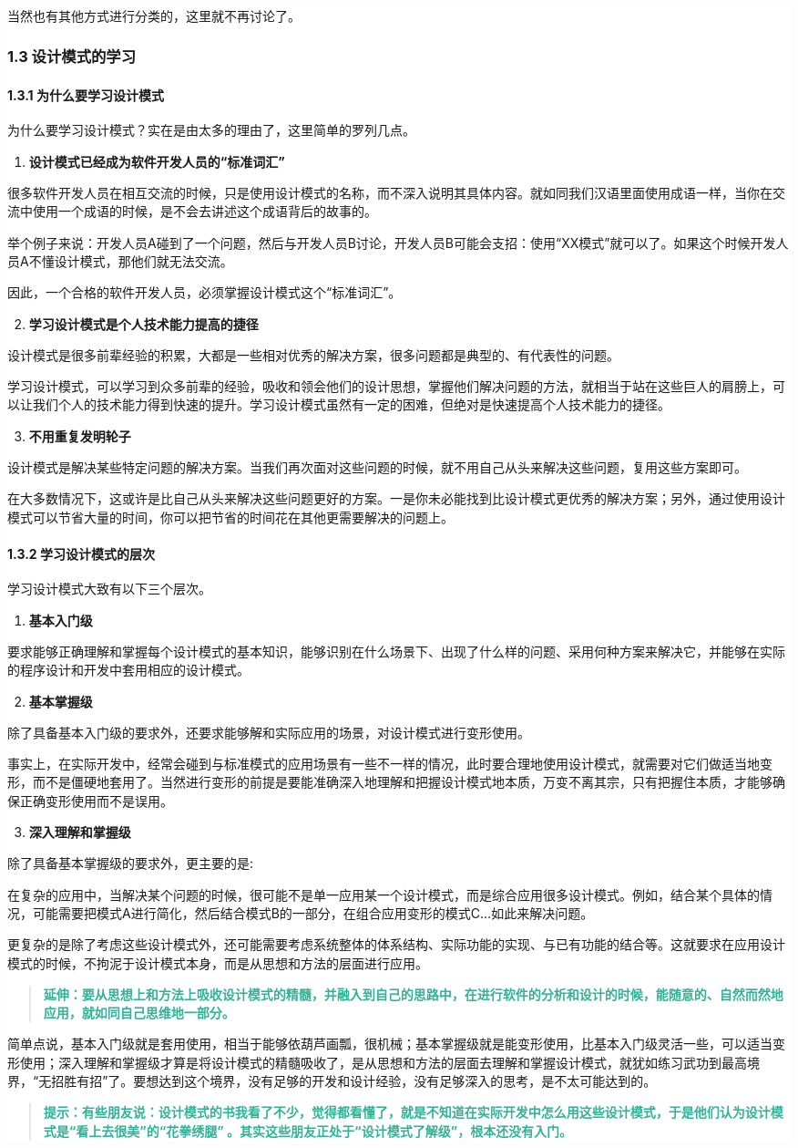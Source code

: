 当然也有其他方式进行分类的，这里就不再讨论了。

### 1.3 设计模式的学习

#### 1.3.1 为什么要学习设计模式

为什么要学习设计模式？实在是由太多的理由了，这里简单的罗列几点。

1. **设计模式已经成为软件开发人员的“标准词汇”**

很多软件开发人员在相互交流的时候，只是使用设计模式的名称，而不深入说明其具体内容。就如同我们汉语里面使用成语一样，当你在交流中使用一个成语的时候，是不会去讲述这个成语背后的故事的。

举个例子来说：开发人员A碰到了一个问题，然后与开发人员B讨论，开发人员B可能会支招：使用“XX模式”就可以了。如果这个时候开发人员A不懂设计模式，那他们就无法交流。

因此，一个合格的软件开发人员，必须掌握设计模式这个“标准词汇”。

2. **学习设计模式是个人技术能力提高的捷径**

设计模式是很多前辈经验的积累，大都是一些相对优秀的解决方案，很多问题都是典型的、有代表性的问题。

学习设计模式，可以学习到众多前辈的经验，吸收和领会他们的设计思想，掌握他们解决问题的方法，就相当于站在这些巨人的肩膀上，可以让我们个人的技术能力得到快速的提升。学习设计模式虽然有一定的困难，但绝对是快速提高个人技术能力的捷径。

3. **不用重复发明轮子**

设计模式是解决某些特定问题的解决方案。当我们再次面对这些问题的时候，就不用自己从头来解决这些问题，复用这些方案即可。

在大多数情况下，这或许是比自己从头来解决这些问题更好的方案。一是你未必能找到比设计模式更优秀的解决方案；另外，通过使用设计模式可以节省大量的时间，你可以把节省的时间花在其他更需要解决的问题上。

#### 1.3.2 学习设计模式的层次

学习设计模式大致有以下三个层次。

1. **基本入门级**

要求能够正确理解和掌握每个设计模式的基本知识，能够识别在什么场景下、出现了什么样的问题、采用何种方案来解决它，并能够在实际的程序设计和开发中套用相应的设计模式。

2. **基本掌握级**

除了具备基本入门级的要求外，还要求能够解和实际应用的场景，对设计模式进行变形使用。

事实上，在实际开发中，经常会碰到与标准模式的应用场景有一些不一样的情况，此时要合理地使用设计模式，就需要对它们做适当地变形，而不是僵硬地套用了。当然进行变形的前提是要能准确深入地理解和把握设计模式地本质，万变不离其宗，只有把握住本质，才能够确保正确变形使用而不是误用。

3. **深入理解和掌握级**

除了具备基本掌握级的要求外，更主要的是:

在复杂的应用中，当解决某个问题的时候，很可能不是单一应用某一个设计模式，而是综合应用很多设计模式。例如，结合某个具体的情况，可能需要把模式A进行简化，然后结合模式B的一部分，在组合应用变形的模式C...如此来解决问题。

更复杂的是除了考虑这些设计模式外，还可能需要考虑系统整体的体系结构、实际功能的实现、与已有功能的结合等。这就要求在应用设计模式的时候，不拘泥于设计模式本身，而是从思想和方法的层面进行应用。

> <strong style="color:#31b397">延伸：要从思想上和方法上吸收设计模式的精髓，并融入到自己的思路中，在进行软件的分析和设计的时候，能随意的、自然而然地应用，就如同自己思维地一部分。</strong>

简单点说，基本入门级就是套用使用，相当于能够依葫芦画瓢，很机械；基本掌握级就是能变形使用，比基本入门级灵活一些，可以适当变形使用；深入理解和掌握级才算是将设计模式的精髓吸收了，是从思想和方法的层面去理解和掌握设计模式，就犹如练习武功到最高境界，“无招胜有招”了。要想达到这个境界，没有足够的开发和设计经验，没有足够深入的思考，是不太可能达到的。

> <strong style="color:#31b397">提示：有些朋友说：设计模式的书我看了不少，觉得都看懂了，就是不知道在实际开发中怎么用这些设计模式，于是他们认为设计模式是“看上去很美”的“花拳绣腿” 。其实这些朋友正处于“设计模式了解级”，根本还没有入门。</strong>
